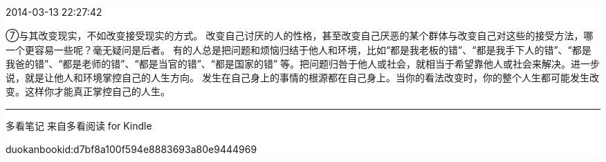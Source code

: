 
2014-03-13 22:27:42

⑦与其改变现实，不如改变接受现实的方式。 改变自己讨厌的人的性格，甚至改变自己厌恶的某个群体与改变自己对这些的接受方法，哪一个更容易一些呢？毫无疑问是后者。
有的人总是把问题和烦恼归结于他人和环境，比如“都是我老板的错”、“都是我手下人的错”、“都是我爸的错”、“都是老师的错”、“都是当官的错”、“都是国家的错”
等。把问题归咎于他人或社会，就相当于希望靠他人或社会来解决。进一步说，就是让他人和环境掌控自己的人生方向。
发生在自己身上的事情的根源都在自己身上。当你的看法改变时，你的整个人生都可能发生改变。这样你才能真正掌控自己的人生。

* * *

多看笔记 来自多看阅读 for Kindle

duokanbookid:d7bf8a100f594e8883693a80e9444969

